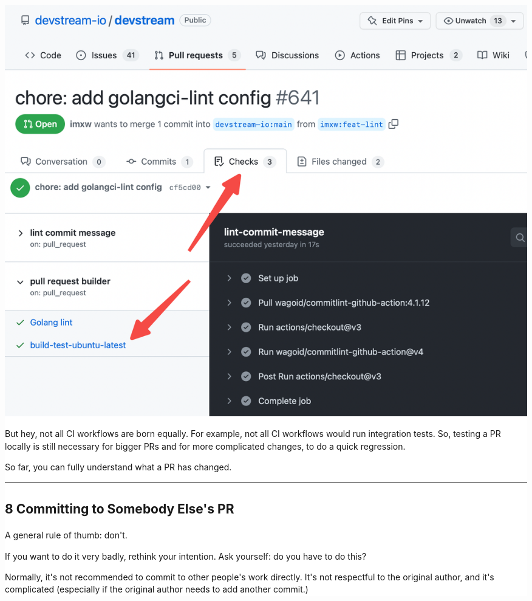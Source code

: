 ![](check.png)

But hey, not all CI workflows are born equally. For example, not all CI workflows would run integration tests. So, testing a PR locally is still necessary for bigger PRs and for more complicated changes, to do a quick regression.

So far, you can fully understand what a PR has changed.

---

## 8 Committing to Somebody Else's PR

A general rule of thumb: don't.

If you want to do it very badly, rethink your intention. Ask yourself: do you have to do this?

Normally, it's not recommended to commit to other people's work directly. It's not respectful to the original author, and it's complicated (especially if the original author needs to add another commit.)
